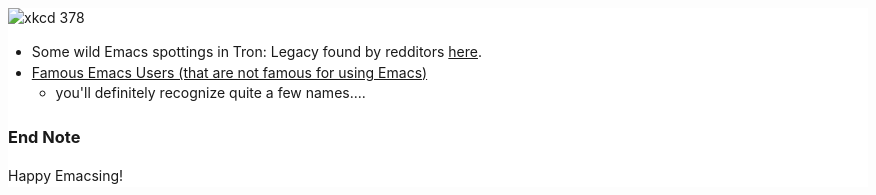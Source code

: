 ![xkcd 378](https://imgs.xkcd.com/comics/real_programmers.png)

- Some wild Emacs spottings in Tron: Legacy found by redditors
  [here](https://www.reddit.com/r/emacs/comments/ged5p/emacs_in_tron_legacy_three_images/).
- [Famous Emacs Users (that are not famous for using Emacs)](http://wenshanren.org/?p=418)
  - you'll definitely recognize quite a few names....

### End Note

Happy Emacsing!
